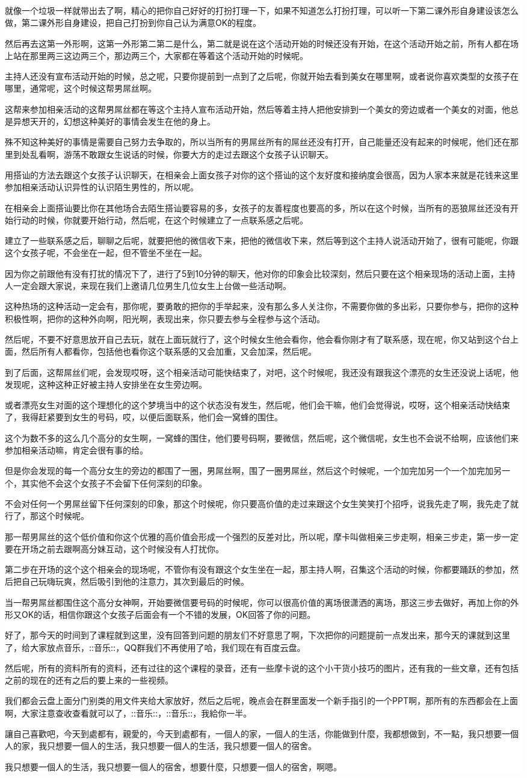 就像一个垃圾一样就带出去了啊，精心的把你自己好好的打扮打理一下，如果不知道怎么打扮打理，可以听一下第二课外形自身建设该怎么做，第二课外形自身建设，把自己打扮到你自己认为满意OK的程度。

然后再去这第一外形啊，这第一外形第二第二是什么，第二就是说在这个活动开始的时候还没有开始，在这个活动开始之前，所有人都在场上站在那里两三这边两三个，那边两三个，大家都在等着这个活动开始的时候呢。

主持人还没有宣布活动开始的时候，总之呢，只要你提前到一点到了之后呢，你就开始去看到美女在哪里啊，或者说你喜欢类型的女孩子在哪里，通常呢，这个时候这帮男屌丝啊。

这帮来参加相亲活动的这帮男屌丝都在等这个主持人宣布活动开始，然后等着主持人把他安排到一个美女的旁边或者一个美女的对面，他总是异想天开的，幻想这种美好的事情会发生在他的身上。

殊不知这种美好的事情是需要自己努力去争取的，所以当所有的男屌丝所有的屌丝还没有打开，自己能量还没有起来的时候呢，他们还在那里到处乱看啊，游荡不敢跟女生说话的时候，你要大方的走过去跟这个女孩子认识聊天。

用搭讪的方法去跟这个女孩子认识聊天，在相亲会上面女孩子对你的这个搭讪的这个友好度和接纳度会很高，因为人家本来就是花钱来这里参加相亲活动认识异性的认识陌生男性的，所以呢。

在相亲会上面搭讪要比你在其他场合去陌生搭讪要容易的多，女孩子的友善程度也要高的多，所以在这个时候，当所有的恶狼屌丝还没有开始行动的时候，你就要开始行动，然后呢，在这个时候建立了一点联系感之后呢。

建立了一些联系感之后，聊聊之后呢，就要把他的微信收下来，把他的微信收下来，然后等到这个主持人说活动开始了，很有可能呢，你跟这个女孩子呢，不会坐在一起，但不管坐不坐在一起。

因为你之前跟他有没有打扰的情况下了，进行了5到10分钟的聊天，他对你的印象会比较深刻，然后只要在这个相亲现场的活动上面，主持人一定会跟大家说，来现在我们上邀请几位男生几位女生上台做一些活动啊。

这种热场的这种活动一定会有，那你呢，要勇敢的把你的手举起来，没有那么多人关注你，不需要你做的多出彩，只要你参与，把你的这种积极性啊，把你的这种外向啊，阳光啊，表现出来，你只要去参与全程参与这个活动。

然后呢，不要不好意思放开自己去玩，就在上面玩就行了，这个时候女生他会看你，他会看你刚才有了联系感，现在呢，你又站到这个台上面，然后所有人都看你，包括他也看你这个联系感的又会加重，又会加深，然后呢。

到了后面，这帮屌丝们呢，会发现哎呀，这个相亲活动可能快结束了，对吧，这个时候呢，我还没有跟我这个漂亮的女生还没说上话呢，他发现呢，这种这种正好被主持人安排坐在女生旁边啊。

或者漂亮女生对面的这个理想化的这个梦境当中的这个状态没有发生，然后呢，他们会干嘛，他们会觉得说，哎呀，这个相亲活动快结束了，我得赶紧要到女生的号码，哎，以便后面联系，他们会一窝蜂的围住。

这个为数不多的这么几个高分的女生啊，一窝蜂的围住，他们要号码啊，要微信，然后呢，这个微信呢，女生也不会说不给啊，应该他们来参加相亲活动嘛，肯定会很有事的给。

但是你会发现的每一个高分女生的旁边的都围了一圈，男屌丝啊，围了一圈男屌丝，然后这个时候呢，一个加完加另一个一个加完加另一个，其实他不会这个女孩子不会留下任何深刻的印象。

不会对任何一个男屌丝留下任何深刻的印象，那这个时候呢，你只要高价值的走过来跟这个女生笑笑打个招呼，说我先走了啊，我先走了就行了，那这个时候呢。

那一帮男屌丝的这个低价值和你这个优雅的高价值会形成一个强烈的反差对比，所以呢，摩卡叫做相亲三步走啊，相亲三步走，第一步一定要在开场之前去跟啊高分妹互动，这个时候没有人打扰你。

第二步在开场的这个这个相亲会的现场呢，不管你有没有跟这个女生坐在一起，那主持人啊，召集这个活动的时候，你都要踊跃的参加，然后把自己玩嗨玩爽，然后吸引到他的注意力，其次到最后的时候。

当一帮男屌丝都围住这个高分女神啊，开始要微信要号码的时候呢，你可以很高价值的离场很潇洒的离场，那这三步去做好，再加上你的外形又OK的话，相信你跟这个女孩子后面会有一个不错的发展，OK回答了你的问题。

好了，那今天的时间到了课程就到这里，没有回答到问题的朋友们不好意思了啊，下次把你的问题提前一点发出来，那今天的课就到这里了，给大家放点音乐，::音乐::，QQ群我们不再使用了哈，我们现在有百度云盘。

然后呢，所有的资料所有的资料，还有过往的这个课程的录音，还有一些摩卡说的这个小干货小技巧的图片，还有我的一些文章，还有包括之前的现在的还有之后的要上来的一些视频。

我们都会云盘上面分门别类的用文件夹给大家放好，然后之后呢，晚点会在群里面发一个新手指引的一个PPT啊，那所有的东西都会在上面啊，大家注意查收查看就可以了，::音乐::，::音乐::，我給你一半。

讓自己喜歡吧，今天到處都有，親愛的，今天到處都有，一個人的家，一個人的生活，你能做到什麼，我都想做到，不一點，我只想要一個人的家，我只想要一個人的生活，我只想要一個人的生活，我只想要一個人的宿舍。

我只想要一個人的生活，我只想要一個人的宿舍，想要什麼，只想要一個人的宿舍，啊嗯。